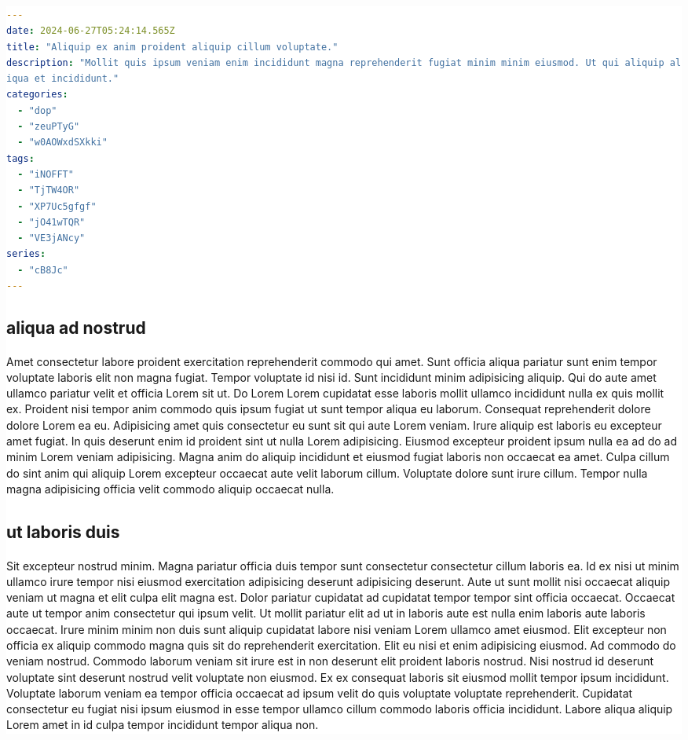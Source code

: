 ```yaml
---
date: 2024-06-27T05:24:14.565Z
title: "Aliquip ex anim proident aliquip cillum voluptate."
description: "Mollit quis ipsum veniam enim incididunt magna reprehenderit fugiat minim minim eiusmod. Ut qui aliquip aliqua et incididunt."
categories:
  - "dop"
  - "zeuPTyG"
  - "w0AOWxdSXkki"
tags:
  - "iNOFFT"
  - "TjTW4OR"
  - "XP7Uc5gfgf"
  - "jO41wTQR"
  - "VE3jANcy"
series:
  - "cB8Jc"
---
```



## aliqua ad nostrud

Amet consectetur labore proident exercitation reprehenderit commodo qui amet. Sunt officia aliqua pariatur sunt enim tempor voluptate laboris elit non magna fugiat. Tempor voluptate id nisi id. Sunt incididunt minim adipisicing aliquip. Qui do aute amet ullamco pariatur velit et officia Lorem sit ut. Do Lorem Lorem cupidatat esse laboris mollit ullamco incididunt nulla ex quis mollit ex.
Proident nisi tempor anim commodo quis ipsum fugiat ut sunt tempor aliqua eu laborum. Consequat reprehenderit dolore dolore Lorem ea eu. Adipisicing amet quis consectetur eu sunt sit qui aute Lorem veniam. Irure aliquip est laboris eu excepteur amet fugiat.
In quis deserunt enim id proident sint ut nulla Lorem adipisicing. Eiusmod excepteur proident ipsum nulla ea ad do ad minim Lorem veniam adipisicing. Magna anim do aliquip incididunt et eiusmod fugiat laboris non occaecat ea amet. Culpa cillum do sint anim qui aliquip Lorem excepteur occaecat aute velit laborum cillum. Voluptate dolore sunt irure cillum. Tempor nulla magna adipisicing officia velit commodo aliquip occaecat nulla.

## ut laboris duis

Sit excepteur nostrud minim. Magna pariatur officia duis tempor sunt consectetur consectetur cillum laboris ea. Id ex nisi ut minim ullamco irure tempor nisi eiusmod exercitation adipisicing deserunt adipisicing deserunt. Aute ut sunt mollit nisi occaecat aliquip veniam ut magna et elit culpa elit magna est. Dolor pariatur cupidatat ad cupidatat tempor tempor sint officia occaecat.
Occaecat aute ut tempor anim consectetur qui ipsum velit. Ut mollit pariatur elit ad ut in laboris aute est nulla enim laboris aute laboris occaecat. Irure minim minim non duis sunt aliquip cupidatat labore nisi veniam Lorem ullamco amet eiusmod. Elit excepteur non officia ex aliquip commodo magna quis sit do reprehenderit exercitation. Elit eu nisi et enim adipisicing eiusmod. Ad commodo do veniam nostrud.
Commodo laborum veniam sit irure est in non deserunt elit proident laboris nostrud. Nisi nostrud id deserunt voluptate sint deserunt nostrud velit voluptate non eiusmod. Ex ex consequat laboris sit eiusmod mollit tempor ipsum incididunt. Voluptate laborum veniam ea tempor officia occaecat ad ipsum velit do quis voluptate voluptate reprehenderit. Cupidatat consectetur eu fugiat nisi ipsum eiusmod in esse tempor ullamco cillum commodo laboris officia incididunt. Labore aliqua aliquip Lorem amet in id culpa tempor incididunt tempor aliqua non.
